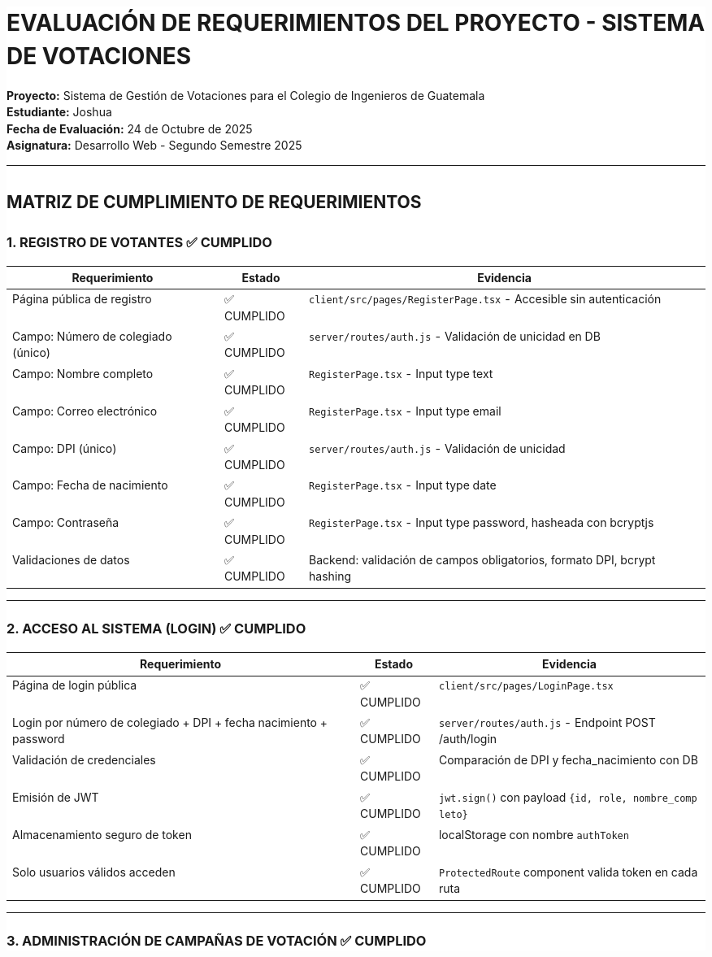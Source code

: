 # EVALUACIÓN DE REQUERIMIENTOS DEL PROYECTO - SISTEMA DE VOTACIONES

**Proyecto:** Sistema de Gestión de Votaciones para el Colegio de Ingenieros de Guatemala  
**Estudiante:** Joshua  
**Fecha de Evaluación:** 24 de Octubre de 2025  
**Asignatura:** Desarrollo Web - Segundo Semestre 2025

---

## MATRIZ DE CUMPLIMIENTO DE REQUERIMIENTOS

### 1. REGISTRO DE VOTANTES ✅ CUMPLIDO

| Requerimiento | Estado | Evidencia |
|---|---|---|
| Página pública de registro | ✅ CUMPLIDO | `client/src/pages/RegisterPage.tsx` - Accesible sin autenticación |
| Campo: Número de colegiado (único) | ✅ CUMPLIDO | `server/routes/auth.js` - Validación de unicidad en DB |
| Campo: Nombre completo | ✅ CUMPLIDO | `RegisterPage.tsx` - Input type text |
| Campo: Correo electrónico | ✅ CUMPLIDO | `RegisterPage.tsx` - Input type email |
| Campo: DPI (único) | ✅ CUMPLIDO | `server/routes/auth.js` - Validación de unicidad |
| Campo: Fecha de nacimiento | ✅ CUMPLIDO | `RegisterPage.tsx` - Input type date |
| Campo: Contraseña | ✅ CUMPLIDO | `RegisterPage.tsx` - Input type password, hasheada con bcryptjs |
| Validaciones de datos | ✅ CUMPLIDO | Backend: validación de campos obligatorios, formato DPI, bcrypt hashing |

---

### 2. ACCESO AL SISTEMA (LOGIN) ✅ CUMPLIDO

| Requerimiento | Estado | Evidencia |
|---|---|---|
| Página de login pública | ✅ CUMPLIDO | `client/src/pages/LoginPage.tsx` |
| Login por número de colegiado + DPI + fecha nacimiento + password | ✅ CUMPLIDO | `server/routes/auth.js` - Endpoint POST /auth/login |
| Validación de credenciales | ✅ CUMPLIDO | Comparación de DPI y fecha_nacimiento con DB |
| Emisión de JWT | ✅ CUMPLIDO | `jwt.sign()` con payload `{id, role, nombre_completo}` |
| Almacenamiento seguro de token | ✅ CUMPLIDO | localStorage con nombre `authToken` |
| Solo usuarios válidos acceden | ✅ CUMPLIDO | `ProtectedRoute` component valida token en cada ruta |

---

### 3. ADMINISTRACIÓN DE CAMPAÑAS DE VOTACIÓN ✅ CUMPLIDO
